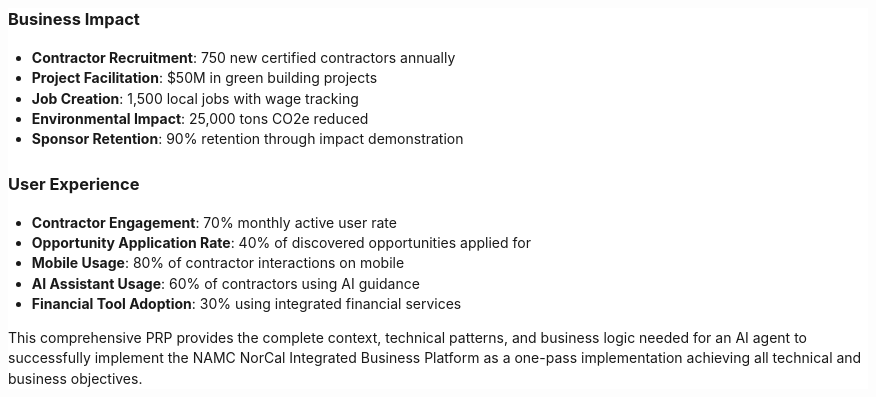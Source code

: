 ### Business Impact
- **Contractor Recruitment**: 750 new certified contractors annually
- **Project Facilitation**: $50M in green building projects
- **Job Creation**: 1,500 local jobs with wage tracking
- **Environmental Impact**: 25,000 tons CO2e reduced
- **Sponsor Retention**: 90% retention through impact demonstration

### User Experience
- **Contractor Engagement**: 70% monthly active user rate
- **Opportunity Application Rate**: 40% of discovered opportunities applied for
- **Mobile Usage**: 80% of contractor interactions on mobile
- **AI Assistant Usage**: 60% of contractors using AI guidance
- **Financial Tool Adoption**: 30% using integrated financial services

This comprehensive PRP provides the complete context, technical patterns, and business logic needed for an AI agent to successfully implement the NAMC NorCal Integrated Business Platform as a one-pass implementation achieving all technical and business objectives.